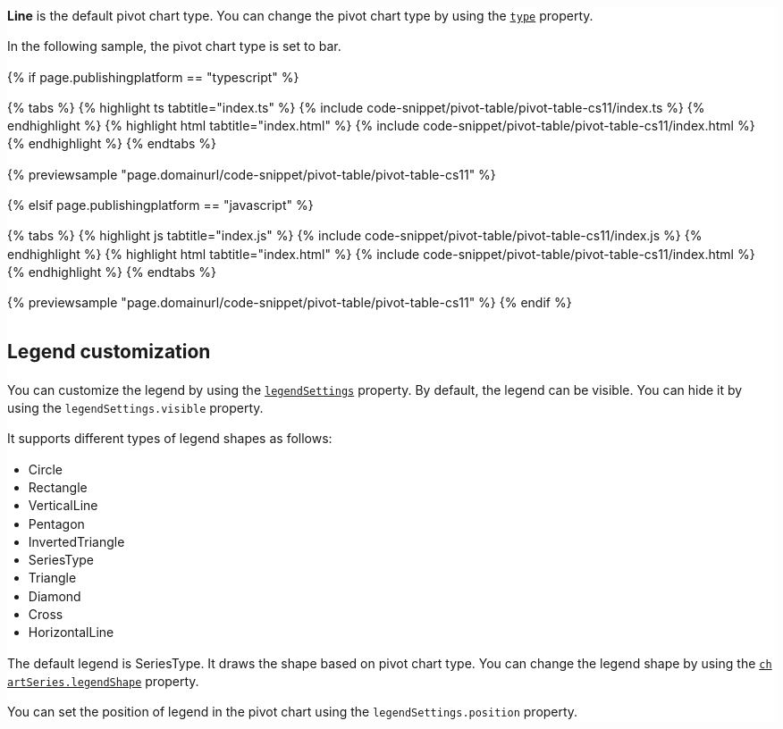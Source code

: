 **Line** is the default pivot chart type. You can change the pivot chart type by using the [`type`](../api/pivotview/pivotSeriesModel/#type) property.

In the following sample, the pivot chart type is set to bar.

{% if page.publishingplatform == "typescript" %}

 {% tabs %}
{% highlight ts tabtitle="index.ts" %}
{% include code-snippet/pivot-table/pivot-table-cs11/index.ts %}
{% endhighlight %}
{% highlight html tabtitle="index.html" %}
{% include code-snippet/pivot-table/pivot-table-cs11/index.html %}
{% endhighlight %}
{% endtabs %}
        
{% previewsample "page.domainurl/code-snippet/pivot-table/pivot-table-cs11" %}

{% elsif page.publishingplatform == "javascript" %}

{% tabs %}
{% highlight js tabtitle="index.js" %}
{% include code-snippet/pivot-table/pivot-table-cs11/index.js %}
{% endhighlight %}
{% highlight html tabtitle="index.html" %}
{% include code-snippet/pivot-table/pivot-table-cs11/index.html %}
{% endhighlight %}
{% endtabs %}

{% previewsample "page.domainurl/code-snippet/pivot-table/pivot-table-cs11" %}
{% endif %}

## Legend customization

You can customize the legend by using the [`legendSettings`](../api/pivotview/chartSettings/#legendsettings) property. By default, the legend can be visible. You can hide it by using the `legendSettings.visible` property.

It supports different types of legend shapes as follows:

* Circle
* Rectangle
* VerticalLine
* Pentagon
* InvertedTriangle
* SeriesType
* Triangle
* Diamond
* Cross
* HorizontalLine

The default legend is SeriesType. It draws the shape based on pivot chart type. You can change the legend shape by using the [`chartSeries.legendShape`](../api/pivotview/pivotSeriesModel/#legendshape) property.

You can set the position of legend in the pivot chart using the `legendSettings.position` property.
